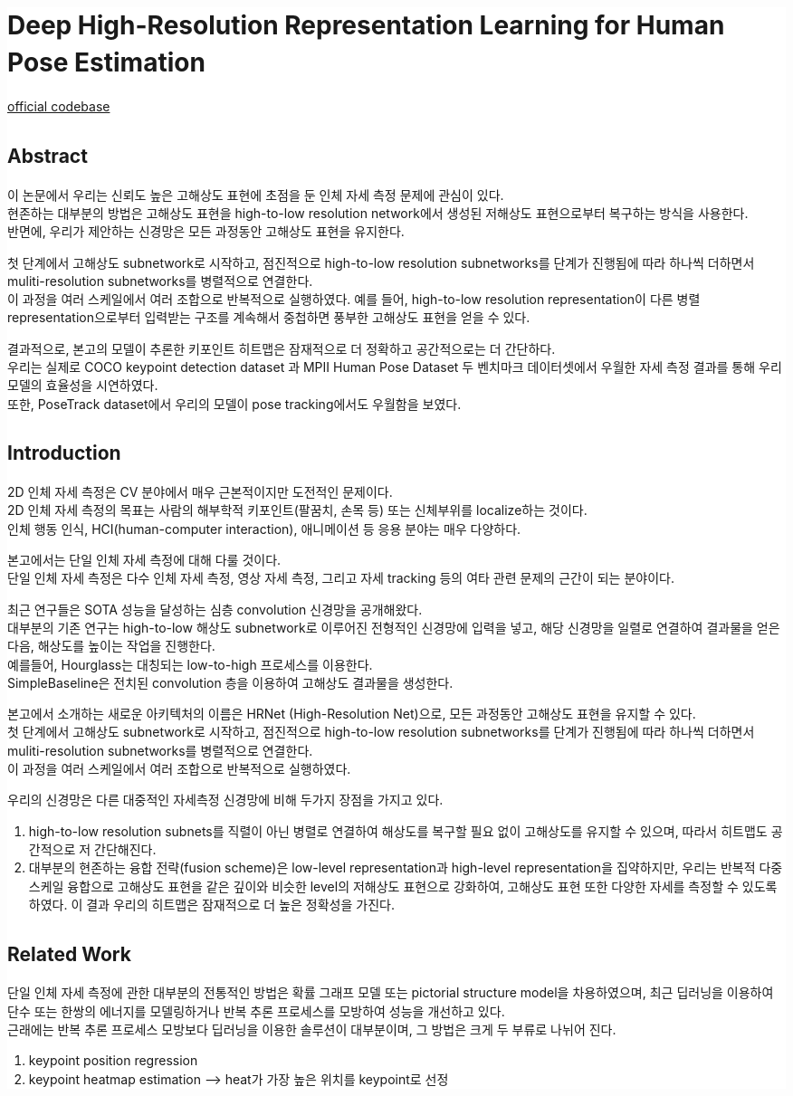 # Deep High-Resolution Representation Learning for Human Pose Estimation 
[official codebase](https://github.com/leoxiaobin/deep-high-resolution-net.pytorch)

## Abstract
이 논문에서 우리는 신뢰도 높은 고해상도 표현에 초점을 둔 인체 자세 측정 문제에 관심이 있다.  
현존하는 대부분의 방법은 고해상도 표현을 high-to-low resolution network에서 생성된 저해상도 표현으로부터 복구하는 방식을 사용한다.  
반면에, 우리가 제안하는 신경망은 모든 과정동안 고해상도 표현을 유지한다.   

첫 단계에서 고해상도 subnetwork로 시작하고, 점진적으로 high-to-low resolution subnetworks를 단계가 진행됨에 따라 하나씩 더하면서 muliti-resolution subnetworks를 병렬적으로 연결한다.  
이 과정을 여러 스케일에서 여러 조합으로 반복적으로 실행하였다. 예를 들어, high-to-low resolution representation이 다른 병렬 representation으로부터 입력받는 구조를 계속해서 중첩하면 풍부한 고해상도 표현을 얻을 수 있다.  

결과적으로, 본고의 모델이 추론한 키포인트 히트맵은 잠재적으로 더 정확하고 공간적으로는 더 간단하다.  
우리는 실제로 COCO keypoint detection dataset 과 MPII Human Pose Dataset 두 벤치마크 데이터셋에서 우월한 자세 측정 결과를 통해 우리 모델의 효율성을 시연하였다.  
또한, PoseTrack dataset에서 우리의 모델이 pose tracking에서도 우월함을 보였다.  

## Introduction
2D 인체 자세 측정은 CV 분야에서 매우 근본적이지만 도전적인 문제이다.  
2D 인체 자세 측정의 목표는 사람의 해부학적 키포인트(팔꿈치, 손목 등) 또는 신체부위를 localize하는 것이다.  
인체 행동 인식, HCI(human-computer interaction), 애니메이션 등 응용 분야는 매우 다양하다.  

본고에서는 단일 인체 자세 측정에 대해 다룰 것이다.  
단일 인체 자세 측정은 다수 인체 자세 측정, 영상 자세 측정, 그리고 자세 tracking 등의 여타 관련 문제의 근간이 되는 분야이다.  

최근 연구들은 SOTA 성능을 달성하는 심층 convolution 신경망을 공개해왔다.  
대부분의 기존 연구는 high-to-low 해상도 subnetwork로 이루어진 전형적인 신경망에 입력을 넣고, 해당 신경망을 일렬로 연결하여 결과물을 얻은 다음, 해상도를 높이는 작업을 진행한다.  
예를들어, Hourglass는 대칭되는 low-to-high 프로세스를 이용한다.  
SimpleBaseline은 전치된 convolution 층을 이용하여 고해상도 결과물을 생성한다.  

본고에서 소개하는 새로운 아키텍처의 이름은 HRNet (High-Resolution Net)으로, 모든 과정동안 고해상도 표현을 유지할 수 있다.  
첫 단계에서 고해상도 subnetwork로 시작하고, 점진적으로 high-to-low resolution subnetworks를 단계가 진행됨에 따라 하나씩 더하면서 muliti-resolution subnetworks를 병렬적으로 연결한다.  
이 과정을 여러 스케일에서 여러 조합으로 반복적으로 실행하였다.  

우리의  신경망은 다른 대중적인 자세측정 신경망에 비해 두가지 장점을 가지고 있다.  
1. high-to-low resolution subnets를 직렬이 아닌 병렬로 연결하여 해상도를 복구할 필요 없이 고해상도를 유지할 수 있으며, 따라서 히트맵도 공간적으로 저 간단해진다.  
2. 대부분의 현존하는 융합 전략(fusion scheme)은 low-level representation과 high-level representation을 집약하지만, 우리는 반복적  다중 스케일 융합으로 고해상도 표현을 같은 깊이와 비슷한 level의 저해상도 표현으로 강화하여, 고해상도 표현 또한 다양한 자세를 측정할 수 있도록 하였다. 이 결과 우리의 히트맵은 잠재적으로 더 높은 정확성을 가진다.  

## Related Work
단일 인체 자세 측정에 관한 대부분의 전통적인 방법은 확률 그래프 모델 또는 pictorial structure model을 차용하였으며, 최근 딥러닝을 이용하여 단수 또는 한쌍의 에너지를 모델링하거나 반복 추론 프로세스를 모방하여 성능을 개선하고 있다.  
근래에는 반복 추론 프로세스 모방보다 딥러닝을 이용한 솔루션이 대부분이며, 그 방법은 크게 두 부류로 나뉘어 진다.  

1. keypoint position regression
2. keypoint heatmap estimation --> heat가 가장 높은 위치를 keypoint로 선정
